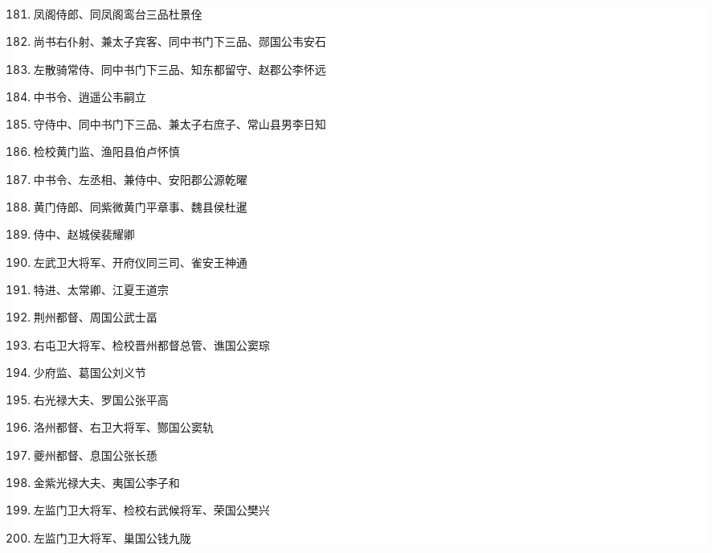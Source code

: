 181. <span id="列传第一百一十六_忠义上-181"></span>
凤阁侍郎、同凤阁鸾台三品杜景佺

182. <span id="列传第一百一十六_忠义上-182"></span>
尚书右仆射、兼太子宾客、同中书门下三品、郧国公韦安石

183. <span id="列传第一百一十六_忠义上-183"></span>
左散骑常侍、同中书门下三品、知东都留守、赵郡公李怀远

184. <span id="列传第一百一十六_忠义上-184"></span>
中书令、逍遥公韦嗣立

185. <span id="列传第一百一十六_忠义上-185"></span>
守侍中、同中书门下三品、兼太子右庶子、常山县男李日知

186. <span id="列传第一百一十六_忠义上-186"></span>
检校黄门监、渔阳县伯卢怀慎

187. <span id="列传第一百一十六_忠义上-187"></span>
中书令、左丞相、兼侍中、安阳郡公源乾曜

188. <span id="列传第一百一十六_忠义上-188"></span>
黄门侍郎、同紫微黄门平章事、魏县侯杜暹

189. <span id="列传第一百一十六_忠义上-189"></span>
侍中、赵城侯裴耀卿

190. <span id="列传第一百一十六_忠义上-190"></span>
左武卫大将军、开府仪同三司、雀安王神通

191. <span id="列传第一百一十六_忠义上-191"></span>
特进、太常卿、江夏王道宗

192. <span id="列传第一百一十六_忠义上-192"></span>
荆州都督、周国公武士畐

193. <span id="列传第一百一十六_忠义上-193"></span>
右屯卫大将军、检校晋州都督总管、谯国公窦琮

194. <span id="列传第一百一十六_忠义上-194"></span>
少府监、葛国公刘义节

195. <span id="列传第一百一十六_忠义上-195"></span>
右光禄大夫、罗国公张平高

196. <span id="列传第一百一十六_忠义上-196"></span>
洛州都督、右卫大将军、酂国公窦轨

197. <span id="列传第一百一十六_忠义上-197"></span>
夔州都督、息国公张长愻

198. <span id="列传第一百一十六_忠义上-198"></span>
金紫光禄大夫、夷国公李子和

199. <span id="列传第一百一十六_忠义上-199"></span>
左监门卫大将军、检校右武候将军、荣国公樊兴

200. <span id="列传第一百一十六_忠义上-200"></span>
左监门卫大将军、巢国公钱九陇
